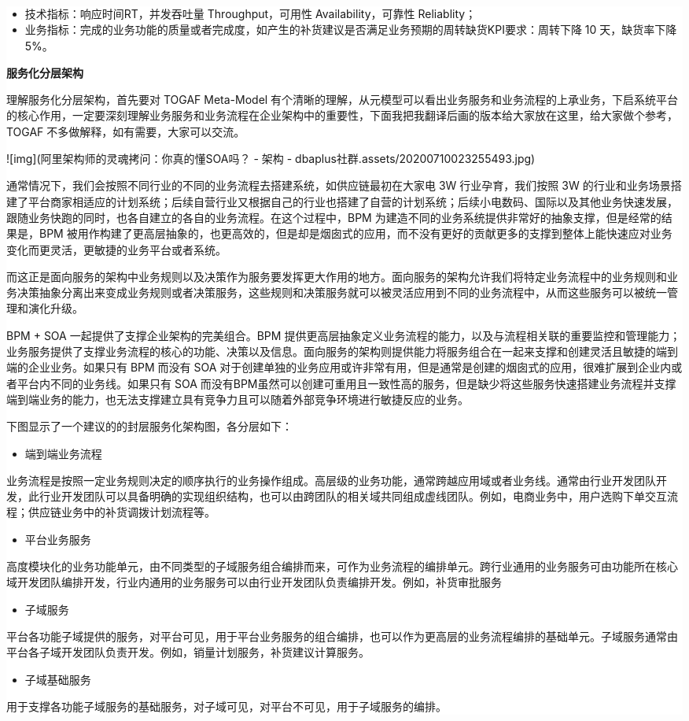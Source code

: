- 技术指标：响应时间RT，并发吞吐量 Throughput，可用性 Availability，可靠性 Reliablity；
- 业务指标：完成的业务功能的质量或者完成度，如产生的补货建议是否满足业务预期的周转缺货KPI要求：周转下降 10 天，缺货率下降5%。

 

**服务化分层架构**

 

理解服务化分层架构，首先要对 TOGAF Meta-Model 有个清晰的理解，从元模型可以看出业务服务和业务流程的上承业务，下启系统平台的核心作用，一定要深刻理解业务服务和业务流程在企业架构中的重要性，下面我把我翻译后画的版本给大家放在这里，给大家做个参考，TOGAF 不多做解释，如有需要，大家可以交流。

 

![img](阿里架构师的灵魂拷问：你真的懂SOA吗？ - 架构 - dbaplus社群.assets/20200710023255493.jpg)

 

通常情况下，我们会按照不同行业的不同的业务流程去搭建系统，如供应链最初在大家电 3W 行业孕育，我们按照 3W 的行业和业务场景搭建了平台商家相适应的计划系统；后续自营行业又根据自己的行业也搭建了自营的计划系统；后续小电数码、国际以及其他业务快速发展，跟随业务快跑的同时，也各自建立的各自的业务流程。在这个过程中，BPM 为建造不同的业务系统提供非常好的抽象支撑，但是经常的结果是，BPM 被用作构建了更高层抽象的，也更高效的，但是却是烟囱式的应用，而不没有更好的贡献更多的支撑到整体上能快速应对业务变化而更灵活，更敏捷的业务平台或者系统。

 

而这正是面向服务的架构中业务规则以及决策作为服务要发挥更大作用的地方。面向服务的架构允许我们将特定业务流程中的业务规则和业务决策抽象分离出来变成业务规则或者决策服务，这些规则和决策服务就可以被灵活应用到不同的业务流程中，从而这些服务可以被统一管理和演化升级。

 

BPM + SOA 一起提供了支撑企业架构的完美组合。BPM 提供更高层抽象定义业务流程的能力，以及与流程相关联的重要监控和管理能力；业务服务提供了支撑业务流程的核心的功能、决策以及信息。面向服务的架构则提供能力将服务组合在一起来支撑和创建灵活且敏捷的端到端的企业业务。如果只有 BPM 而没有 SOA 对于创建单独的业务应用或许非常有用，但是通常是创建的烟囱式的应用，很难扩展到企业内或者平台内不同的业务线。如果只有 SOA 而没有BPM虽然可以创建可重用且一致性高的服务，但是缺少将这些服务快速搭建业务流程并支撑端到端业务的能力，也无法支撑建立具有竞争力且可以随着外部竞争环境进行敏捷反应的业务。

 

下图显示了一个建议的的封层服务化架构图，各分层如下：

 

- 端到端业务流程

 

业务流程是按照一定业务规则决定的顺序执行的业务操作组成。高层级的业务功能，通常跨越应用域或者业务线。通常由行业开发团队开发，此行业开发团队可以具备明确的实现组织结构，也可以由跨团队的相关域共同组成虚线团队。例如，电商业务中，用户选购下单交互流程；供应链业务中的补货调拨计划流程等。

 

- 平台业务服务

 

高度模块化的业务功能单元，由不同类型的子域服务组合编排而来，可作为业务流程的编排单元。跨行业通用的业务服务可由功能所在核心域开发团队编排开发，行业内通用的业务服务可以由行业开发团队负责编排开发。例如，补货审批服务

 

- 子域服务

 

平台各功能子域提供的服务，对平台可见，用于平台业务服务的组合编排，也可以作为更高层的业务流程编排的基础单元。子域服务通常由平台各子域开发团队负责开发。例如，销量计划服务，补货建议计算服务。

 

- 子域基础服务

 

用于支撑各功能子域服务的基础服务，对子域可见，对平台不可见，用于子域服务的编排。
